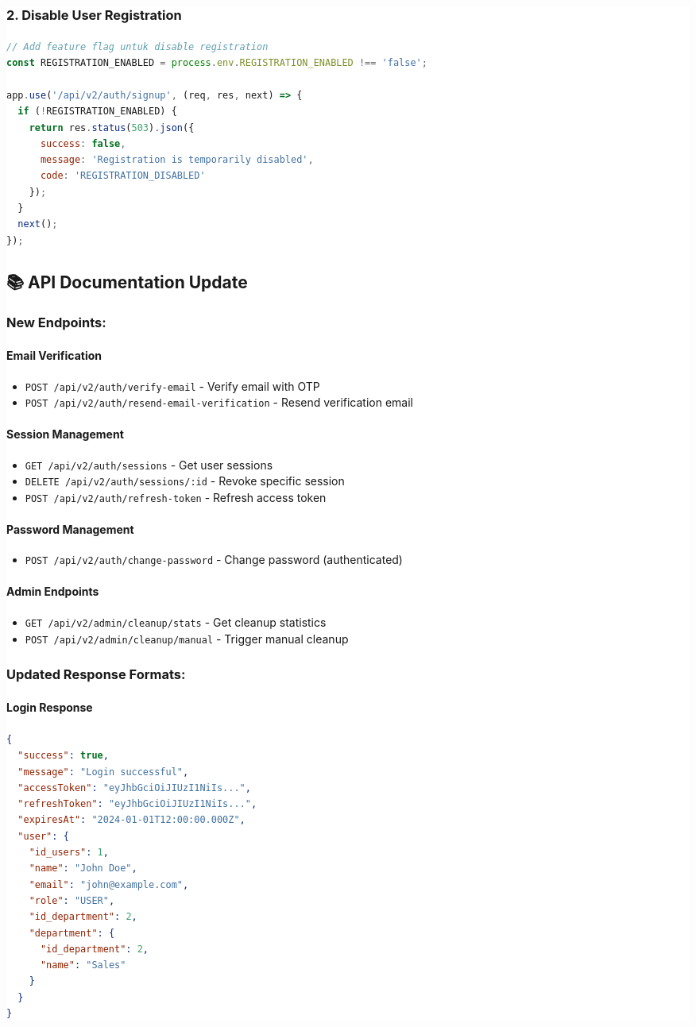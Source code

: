 ### 2. Disable User Registration
```javascript
// Add feature flag untuk disable registration
const REGISTRATION_ENABLED = process.env.REGISTRATION_ENABLED !== 'false';

app.use('/api/v2/auth/signup', (req, res, next) => {
  if (!REGISTRATION_ENABLED) {
    return res.status(503).json({
      success: false,
      message: 'Registration is temporarily disabled',
      code: 'REGISTRATION_DISABLED'
    });
  }
  next();
});
```

## 📚 API Documentation Update

### New Endpoints:

#### Email Verification
- `POST /api/v2/auth/verify-email` - Verify email with OTP
- `POST /api/v2/auth/resend-email-verification` - Resend verification email

#### Session Management  
- `GET /api/v2/auth/sessions` - Get user sessions
- `DELETE /api/v2/auth/sessions/:id` - Revoke specific session
- `POST /api/v2/auth/refresh-token` - Refresh access token

#### Password Management
- `POST /api/v2/auth/change-password` - Change password (authenticated)

#### Admin Endpoints
- `GET /api/v2/admin/cleanup/stats` - Get cleanup statistics
- `POST /api/v2/admin/cleanup/manual` - Trigger manual cleanup

### Updated Response Formats:

#### Login Response
```json
{
  "success": true,
  "message": "Login successful",
  "accessToken": "eyJhbGciOiJIUzI1NiIs...",
  "refreshToken": "eyJhbGciOiJIUzI1NiIs...",
  "expiresAt": "2024-01-01T12:00:00.000Z",
  "user": {
    "id_users": 1,
    "name": "John Doe",
    "email": "john@example.com",
    "role": "USER",
    "id_department": 2,
    "department": {
      "id_department": 2,
      "name": "Sales"
    }
  }
}
```
